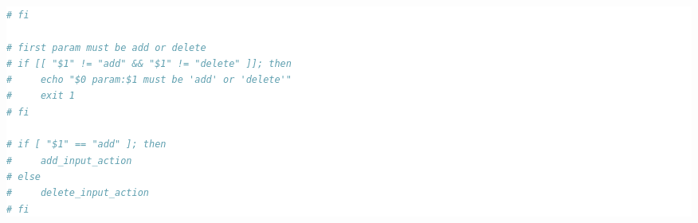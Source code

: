 ```bash
# fi

# first param must be add or delete
# if [[ "$1" != "add" && "$1" != "delete" ]]; then
#     echo "$0 param:$1 must be 'add' or 'delete'"
#     exit 1
# fi

# if [ "$1" == "add" ]; then
#     add_input_action
# else
#     delete_input_action
# fi
```
